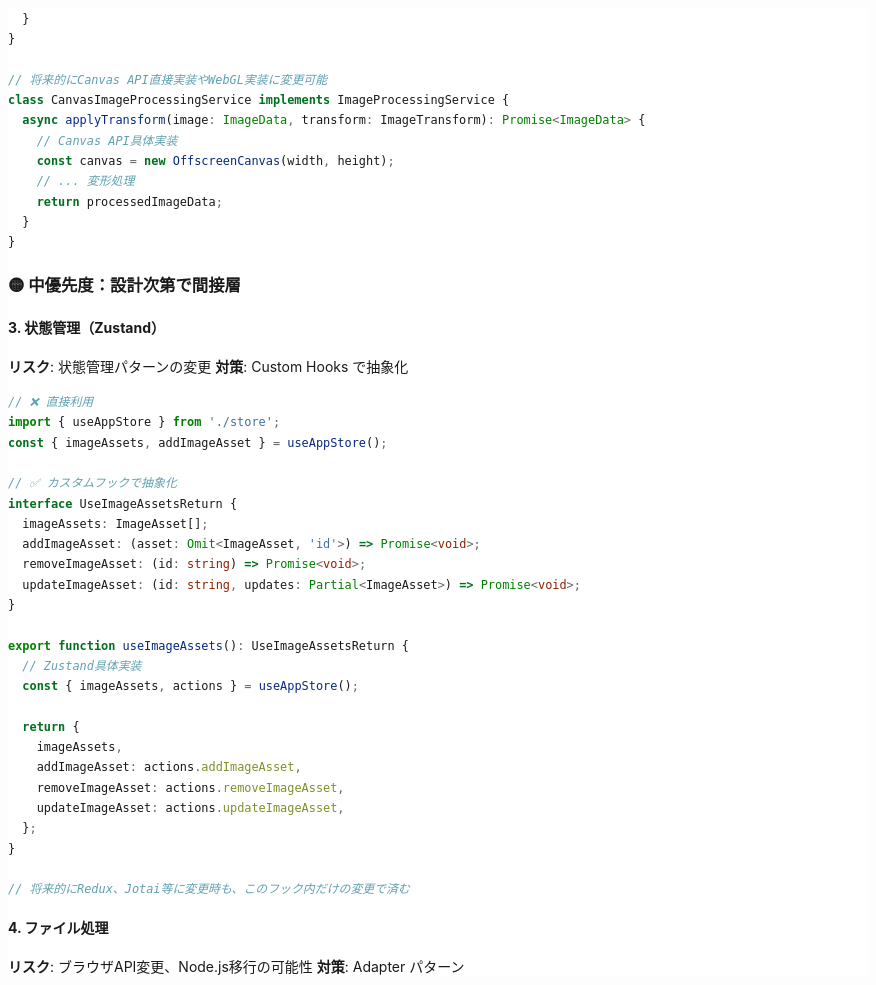 ```typescript
  }
}

// 将来的にCanvas API直接実装やWebGL実装に変更可能
class CanvasImageProcessingService implements ImageProcessingService {
  async applyTransform(image: ImageData, transform: ImageTransform): Promise<ImageData> {
    // Canvas API具体実装
    const canvas = new OffscreenCanvas(width, height);
    // ... 変形処理
    return processedImageData;
  }
}
```

### 🟡 中優先度：設計次第で間接層

#### 3. 状態管理（Zustand）
**リスク**: 状態管理パターンの変更
**対策**: Custom Hooks で抽象化

```typescript
// ❌ 直接利用
import { useAppStore } from './store';
const { imageAssets, addImageAsset } = useAppStore();

// ✅ カスタムフックで抽象化
interface UseImageAssetsReturn {
  imageAssets: ImageAsset[];
  addImageAsset: (asset: Omit<ImageAsset, 'id'>) => Promise<void>;
  removeImageAsset: (id: string) => Promise<void>;
  updateImageAsset: (id: string, updates: Partial<ImageAsset>) => Promise<void>;
}

export function useImageAssets(): UseImageAssetsReturn {
  // Zustand具体実装
  const { imageAssets, actions } = useAppStore();
  
  return {
    imageAssets,
    addImageAsset: actions.addImageAsset,
    removeImageAsset: actions.removeImageAsset,
    updateImageAsset: actions.updateImageAsset,
  };
}

// 将来的にRedux、Jotai等に変更時も、このフック内だけの変更で済む
```

#### 4. ファイル処理
**リスク**: ブラウザAPI変更、Node.js移行の可能性
**対策**: Adapter パターン
